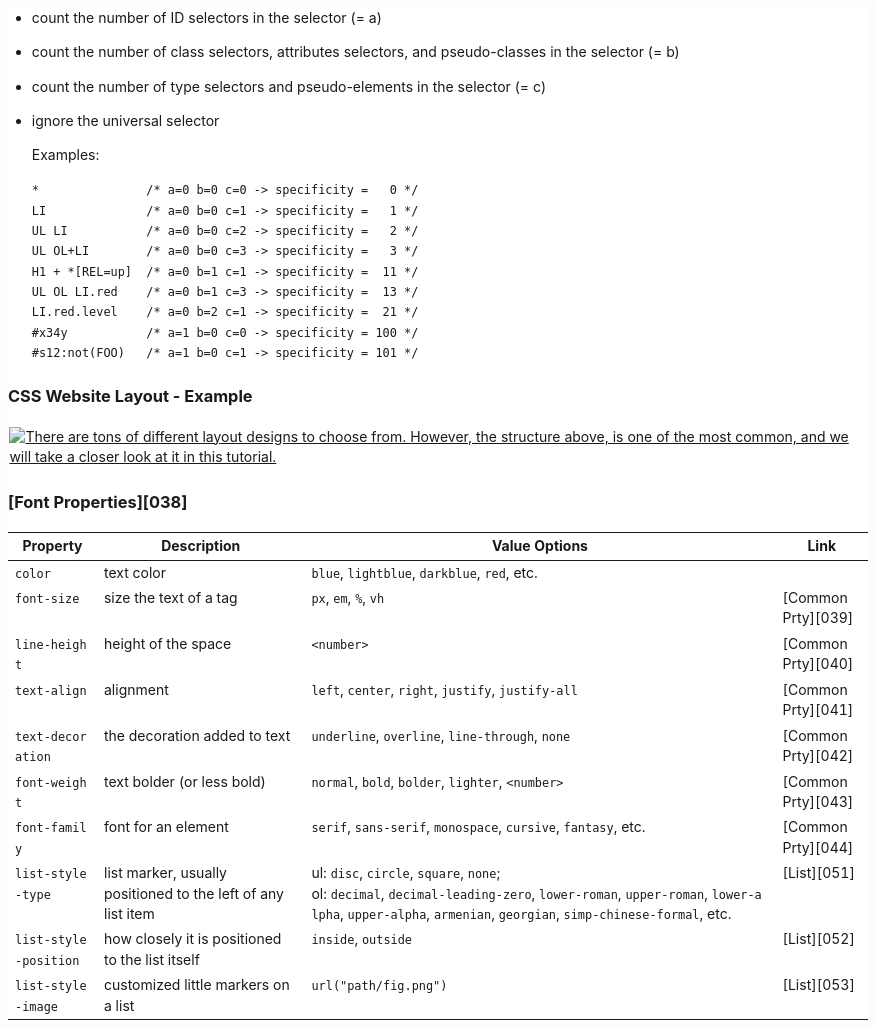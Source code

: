 + count the number of ID selectors in the selector (= a)
+ count the number of class selectors, attributes selectors, and pseudo-classes in the selector (= b)
+ count the number of type selectors and pseudo-elements in the selector (= c)
+ ignore the universal selector

  Examples:

  ```ssh
  *               /* a=0 b=0 c=0 -> specificity =   0 */
  LI              /* a=0 b=0 c=1 -> specificity =   1 */
  UL LI           /* a=0 b=0 c=2 -> specificity =   2 */
  UL OL+LI        /* a=0 b=0 c=3 -> specificity =   3 */
  H1 + *[REL=up]  /* a=0 b=1 c=1 -> specificity =  11 */
  UL OL LI.red    /* a=0 b=1 c=3 -> specificity =  13 */
  LI.red.level    /* a=0 b=2 c=1 -> specificity =  21 */
  #x34y           /* a=1 b=0 c=0 -> specificity = 100 */
  #s12:not(FOO)   /* a=1 b=0 c=1 -> specificity = 101 */
  ```



### CSS Website Layout - Example

<div style="display:flex;justify-content:center;align-items:center;flex-flow:row wrap;">
  <div><a href="https://www.w3schools.com/css/css_website_layout.asp">
    <img src="css-layout.png" style="margin: 0.1em;" alt="There are tons of different layout designs to choose from. However, the structure above, is one of the most common, and we will take a closer look at it in this tutorial." title="A website is often divided into headers, menus, content and a footer" width="400">
  </a></div>
</div>


### [Font Properties][038]

| Property | Description | Value Options | Link |
|----------|-------------|---------------|------|
| `color` | text color | `blue`, `lightblue`, `darkblue`, `red`, etc. | |
| `font-size` | size the text of a tag | `px`, `em`, `%`, `vh` | [Common Prty][039] |
| `line-height` | height of the space | `<number>` | [Common Prty][040] |
| `text-align` | alignment | `left`, `center`, `right`, `justify`, `justify-all` | [Common Prty][041] |
| `text-decoration` | the decoration added to text | `underline`, `overline`, `line-through`, `none` | [Common Prty][042] |
| `font-weight` | text bolder (or less bold) | `normal`, `bold`, `bolder`, `lighter`, `<number>` | [Common Prty][043] |
| `font-family` | font for an element | `serif`, `sans-serif`, `monospace`, `cursive`, `fantasy`, etc. | [Common Prty][044] |
| `list-style-type` | list marker, usually positioned to the left of any list item | ul: `disc`, `circle`, `square`, `none`; <br/>ol: `decimal`, `decimal-leading-zero`, `lower-roman`, `upper-roman`, `lower-alpha`, `upper-alpha`, `armenian`, `georgian`, `simp-chinese-formal`, etc. | [List][051] |
| `list-style-position` | how closely it is positioned to the list itself | `inside`, `outside` | [List][052] |
| `list-style-image` | customized little markers on a list | `url("path/fig.png")` | [List][053] |

